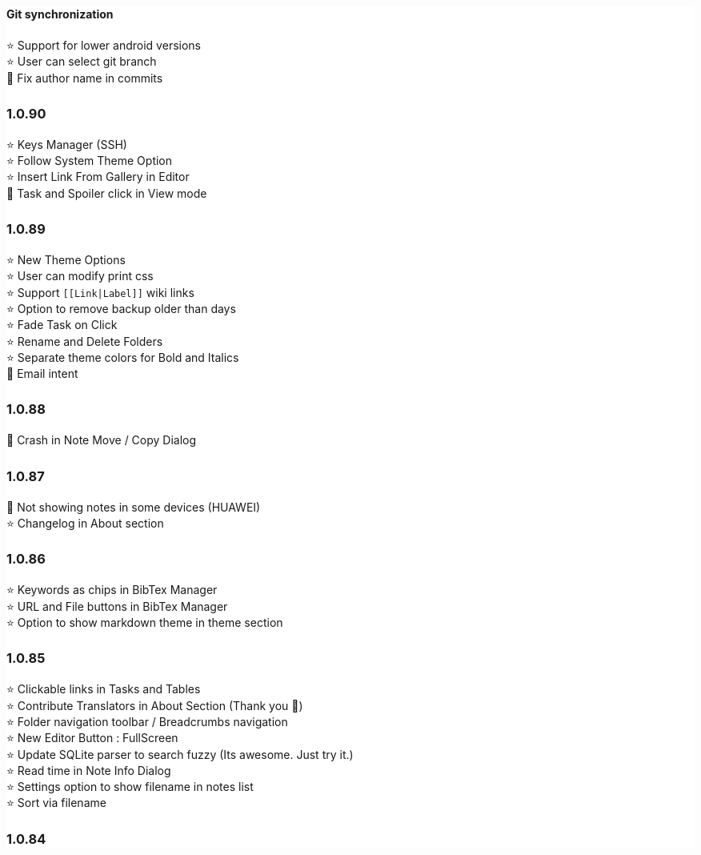 #### Git synchronization

⭐ Support for lower android versions  
⭐ User can select git branch  
🐛 Fix author name in commits  

### 1.0.90

⭐ Keys Manager (SSH)  
⭐ Follow System Theme Option  
⭐ Insert Link From Gallery in Editor  
🐛 Task and Spoiler click in View mode  

### 1.0.89

⭐ New Theme Options  
⭐ User can modify print css  
⭐ Support `[[Link|Label]]` wiki links  
⭐ Option to remove backup older than days  
⭐ Fade Task on Click  
⭐ Rename and Delete Folders  
⭐ Separate theme colors for Bold and Italics  
🐛 Email intent  

### 1.0.88

🐛 Crash in Note Move / Copy Dialog  

### 1.0.87

🐛 Not showing notes in some devices (HUAWEI)  
⭐ Changelog in About section  

### 1.0.86

⭐ Keywords as chips in BibTex Manager  
⭐ URL and File buttons in BibTex Manager  
⭐ Option to show markdown theme in theme section  

### 1.0.85

⭐ Clickable links in Tasks and Tables  
⭐ Contribute Translators in About Section (Thank you 🥳)  
⭐ Folder navigation toolbar / Breadcrumbs navigation  
⭐ New Editor Button : FullScreen  
⭐ Update SQLite parser to search fuzzy (Its awesome. Just try it.)  
⭐ Read time in Note Info Dialog  
⭐ Settings option to show filename in notes list  
⭐ Sort via filename  

### 1.0.84
